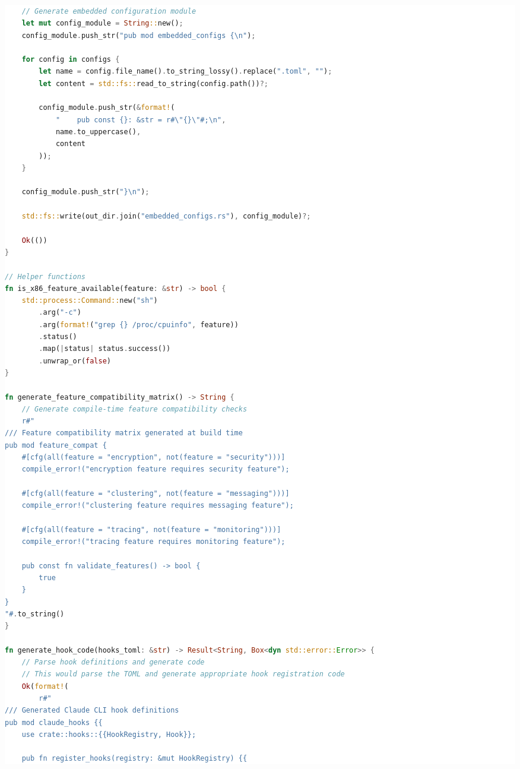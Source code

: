 ```rust
    // Generate embedded configuration module
    let mut config_module = String::new();
    config_module.push_str("pub mod embedded_configs {\n");
    
    for config in configs {
        let name = config.file_name().to_string_lossy().replace(".toml", "");
        let content = std::fs::read_to_string(config.path())?;
        
        config_module.push_str(&format!(
            "    pub const {}: &str = r#\"{}\"#;\n",
            name.to_uppercase(),
            content
        ));
    }
    
    config_module.push_str("}\n");
    
    std::fs::write(out_dir.join("embedded_configs.rs"), config_module)?;
    
    Ok(())
}

// Helper functions
fn is_x86_feature_available(feature: &str) -> bool {
    std::process::Command::new("sh")
        .arg("-c")
        .arg(format!("grep {} /proc/cpuinfo", feature))
        .status()
        .map(|status| status.success())
        .unwrap_or(false)
}

fn generate_feature_compatibility_matrix() -> String {
    // Generate compile-time feature compatibility checks
    r#"
/// Feature compatibility matrix generated at build time
pub mod feature_compat {
    #[cfg(all(feature = "encryption", not(feature = "security")))]
    compile_error!("encryption feature requires security feature");
    
    #[cfg(all(feature = "clustering", not(feature = "messaging")))]
    compile_error!("clustering feature requires messaging feature");
    
    #[cfg(all(feature = "tracing", not(feature = "monitoring")))]
    compile_error!("tracing feature requires monitoring feature");
    
    pub const fn validate_features() -> bool {
        true
    }
}
"#.to_string()
}

fn generate_hook_code(hooks_toml: &str) -> Result<String, Box<dyn std::error::Error>> {
    // Parse hook definitions and generate code
    // This would parse the TOML and generate appropriate hook registration code
    Ok(format!(
        r#"
/// Generated Claude CLI hook definitions
pub mod claude_hooks {{
    use crate::hooks::{{HookRegistry, Hook}};
    
    pub fn register_hooks(registry: &mut HookRegistry) {{
```